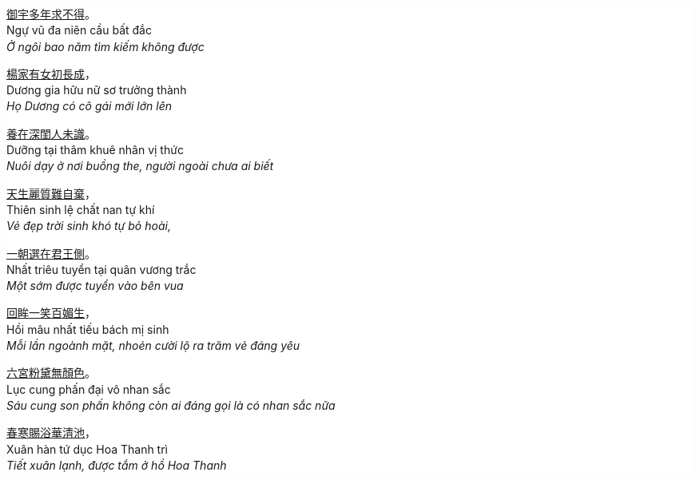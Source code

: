 
[御](https://hvdic.thivien.net/whv/%E5%BE%A1)[宇](https://hvdic.thivien.net/whv/%E5%AE%87)[多](https://hvdic.thivien.net/whv/%E5%A4%9A)[年](https://hvdic.thivien.net/whv/%E5%B9%B4)[求](https://hvdic.thivien.net/whv/%E6%B1%82)[不](https://hvdic.thivien.net/whv/%E4%B8%8D)[得](https://hvdic.thivien.net/whv/%E5%BE%97)。  
Ngự vũ đa niên cầu bất đắc  
*Ở ngôi bao năm tìm kiếm không được*


[楊](https://hvdic.thivien.net/whv/%E6%A5%8A)[家](https://hvdic.thivien.net/whv/%E5%AE%B6)[有](https://hvdic.thivien.net/whv/%E6%9C%89)[女](https://hvdic.thivien.net/whv/%E5%A5%B3)[初](https://hvdic.thivien.net/whv/%E5%88%9D)[長](https://hvdic.thivien.net/whv/%E9%95%B7)[成](https://hvdic.thivien.net/whv/%E6%88%90)，  
Dương gia hữu nữ sơ trưởng thành  
*Họ Dương có cô gái mới lớn lên*


[養](https://hvdic.thivien.net/whv/%E9%A4%8A)[在](https://hvdic.thivien.net/whv/%E5%9C%A8)[深](https://hvdic.thivien.net/whv/%E6%B7%B1)[閨](https://hvdic.thivien.net/whv/%E9%96%A8)[人](https://hvdic.thivien.net/whv/%E4%BA%BA)[未](https://hvdic.thivien.net/whv/%E6%9C%AA)[識](https://hvdic.thivien.net/whv/%E8%AD%98)。  
Dưỡng tại thâm khuê nhân vị thức  
*Nuôi dạy ở nơi buồng the, người ngoài chưa ai biết*


[天](https://hvdic.thivien.net/whv/%E5%A4%A9)[生](https://hvdic.thivien.net/whv/%E7%94%9F)[麗](https://hvdic.thivien.net/whv/%E9%BA%97)[質](https://hvdic.thivien.net/whv/%E8%B3%AA)[難](https://hvdic.thivien.net/whv/%E9%9B%A3)[自](https://hvdic.thivien.net/whv/%E8%87%AA)[棄](https://hvdic.thivien.net/whv/%E6%A3%84)，  
Thiên sinh lệ chất nan tự khí  
*Vẻ đẹp trời sinh khó tự bỏ hoài,*


[一](https://hvdic.thivien.net/whv/%E4%B8%80)[朝](https://hvdic.thivien.net/whv/%E6%9C%9D)[選](https://hvdic.thivien.net/whv/%E9%81%B8)[在](https://hvdic.thivien.net/whv/%E5%9C%A8)[君](https://hvdic.thivien.net/whv/%E5%90%9B)[王](https://hvdic.thivien.net/whv/%E7%8E%8B)[側](https://hvdic.thivien.net/whv/%E5%81%B4)。  
Nhất triêu tuyển tại quân vương trắc  
*Một sớm được tuyển vào bên vua*


[回](https://hvdic.thivien.net/whv/%E5%9B%9E)[眸](https://hvdic.thivien.net/whv/%E7%9C%B8)[一](https://hvdic.thivien.net/whv/%E4%B8%80)[笑](https://hvdic.thivien.net/whv/%E7%AC%91)[百](https://hvdic.thivien.net/whv/%E7%99%BE)[媚](https://hvdic.thivien.net/whv/%E5%AA%9A)[生](https://hvdic.thivien.net/whv/%E7%94%9F)，  
Hồi mâu nhất tiếu bách mị sinh  
*Mỗi lần ngoành mặt, nhoẻn cười lộ ra trăm vẻ đáng yêu*


[六](https://hvdic.thivien.net/whv/%E5%85%AD)[宮](https://hvdic.thivien.net/whv/%E5%AE%AE)[粉](https://hvdic.thivien.net/whv/%E7%B2%89)[黛](https://hvdic.thivien.net/whv/%E9%BB%9B)[無](https://hvdic.thivien.net/whv/%E7%84%A1)[顏](https://hvdic.thivien.net/whv/%E9%A1%8F)[色](https://hvdic.thivien.net/whv/%E8%89%B2)。  
Lục cung&nbsp;phấn đại vô nhan sắc  
*Sáu cung son phấn không còn ai đáng gọi là có nhan sắc nữa*


[春](https://hvdic.thivien.net/whv/%E6%98%A5)[寒](https://hvdic.thivien.net/whv/%E5%AF%92)[賜](https://hvdic.thivien.net/whv/%E8%B3%9C)[浴](https://hvdic.thivien.net/whv/%E6%B5%B4)[華](https://hvdic.thivien.net/whv/%E8%8F%AF)[清](https://hvdic.thivien.net/whv/%E6%B8%85)[池](https://hvdic.thivien.net/whv/%E6%B1%A0)，  
Xuân hàn tứ dục&nbsp;Hoa Thanh&nbsp;trì  
*Tiết xuân lạnh, được tắm ở hồ Hoa Thanh*
